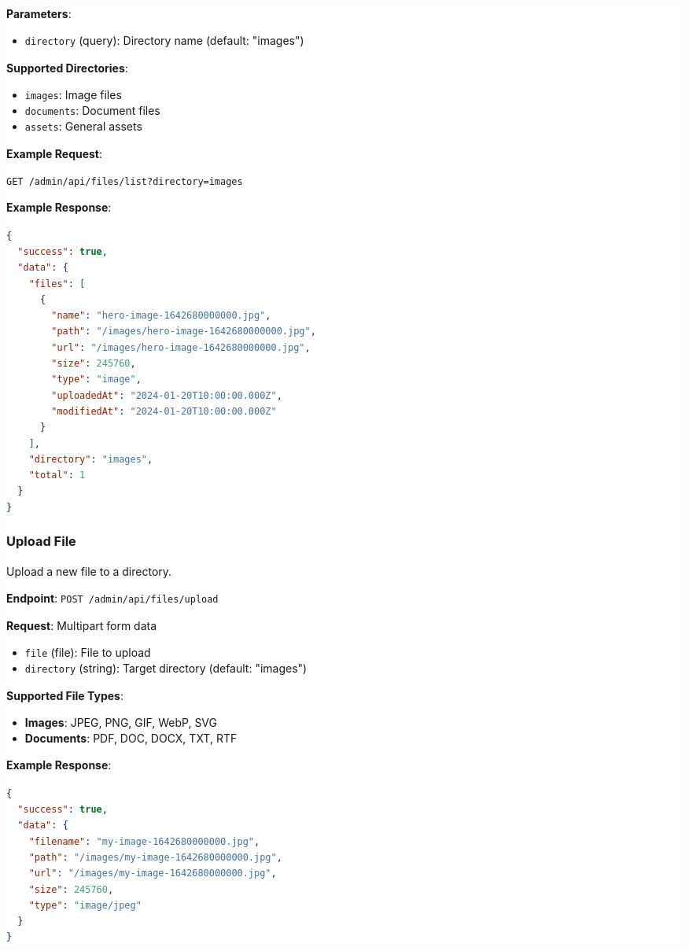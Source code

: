 **Parameters**:
- `directory` (query): Directory name (default: "images")

**Supported Directories**:
- `images`: Image files
- `documents`: Document files
- `assets`: General assets

**Example Request**:
```
GET /admin/api/files/list?directory=images
```

**Example Response**:
```json
{
  "success": true,
  "data": {
    "files": [
      {
        "name": "hero-image-1642680000000.jpg",
        "path": "/images/hero-image-1642680000000.jpg",
        "url": "/images/hero-image-1642680000000.jpg",
        "size": 245760,
        "type": "image",
        "uploadedAt": "2024-01-20T10:00:00.000Z",
        "modifiedAt": "2024-01-20T10:00:00.000Z"
      }
    ],
    "directory": "images",
    "total": 1
  }
}
```

### Upload File
Upload a new file to a directory.

**Endpoint**: `POST /admin/api/files/upload`

**Request**: Multipart form data
- `file` (file): File to upload
- `directory` (string): Target directory (default: "images")

**Supported File Types**:
- **Images**: JPEG, PNG, GIF, WebP, SVG
- **Documents**: PDF, DOC, DOCX, TXT, RTF

**Example Response**:
```json
{
  "success": true,
  "data": {
    "filename": "my-image-1642680000000.jpg",
    "path": "/images/my-image-1642680000000.jpg",
    "url": "/images/my-image-1642680000000.jpg",
    "size": 245760,
    "type": "image/jpeg"
  }
}
```
